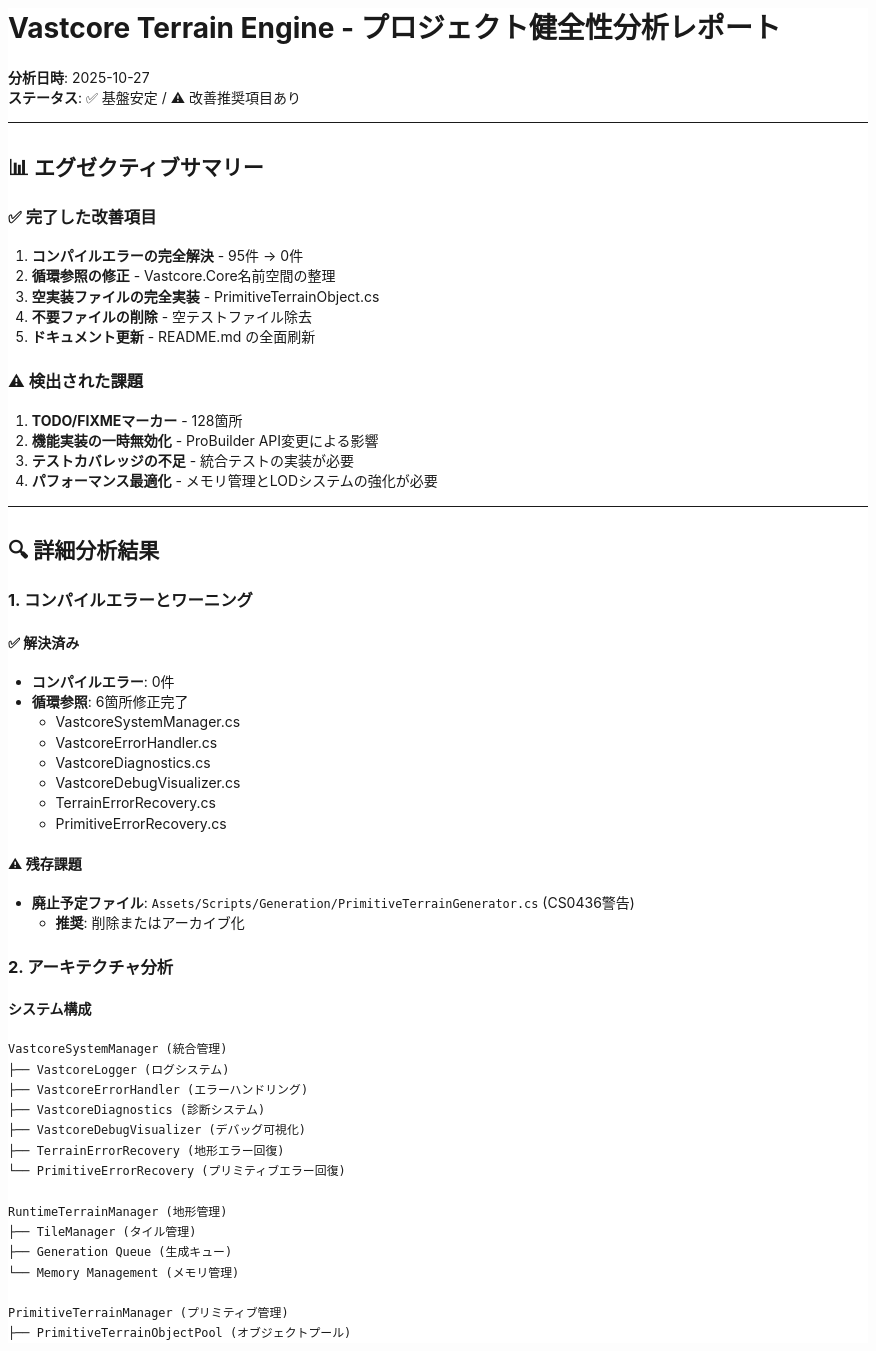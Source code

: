 # Vastcore Terrain Engine - プロジェクト健全性分析レポート

**分析日時**: 2025-10-27  
**ステータス**: ✅ 基盤安定 / ⚠️ 改善推奨項目あり

---

## 📊 エグゼクティブサマリー

### ✅ 完了した改善項目
1. **コンパイルエラーの完全解決** - 95件 → 0件
2. **循環参照の修正** - Vastcore.Core名前空間の整理
3. **空実装ファイルの完全実装** - PrimitiveTerrainObject.cs
4. **不要ファイルの削除** - 空テストファイル除去
5. **ドキュメント更新** - README.md の全面刷新

### ⚠️ 検出された課題
1. **TODO/FIXMEマーカー** - 128箇所
2. **機能実装の一時無効化** - ProBuilder API変更による影響
3. **テストカバレッジの不足** - 統合テストの実装が必要
4. **パフォーマンス最適化** - メモリ管理とLODシステムの強化が必要

---

## 🔍 詳細分析結果

### 1. コンパイルエラーとワーニング

#### ✅ 解決済み
- **コンパイルエラー**: 0件
- **循環参照**: 6箇所修正完了
  - VastcoreSystemManager.cs
  - VastcoreErrorHandler.cs
  - VastcoreDiagnostics.cs
  - VastcoreDebugVisualizer.cs
  - TerrainErrorRecovery.cs
  - PrimitiveErrorRecovery.cs

#### ⚠️ 残存課題
- **廃止予定ファイル**: `Assets/Scripts/Generation/PrimitiveTerrainGenerator.cs` (CS0436警告)
  - **推奨**: 削除またはアーカイブ化

### 2. アーキテクチャ分析

#### システム構成
```
VastcoreSystemManager (統合管理)
├── VastcoreLogger (ログシステム)
├── VastcoreErrorHandler (エラーハンドリング)
├── VastcoreDiagnostics (診断システム)
├── VastcoreDebugVisualizer (デバッグ可視化)
├── TerrainErrorRecovery (地形エラー回復)
└── PrimitiveErrorRecovery (プリミティブエラー回復)

RuntimeTerrainManager (地形管理)
├── TileManager (タイル管理)
├── Generation Queue (生成キュー)
└── Memory Management (メモリ管理)

PrimitiveTerrainManager (プリミティブ管理)
├── PrimitiveTerrainObjectPool (オブジェクトプール)
```